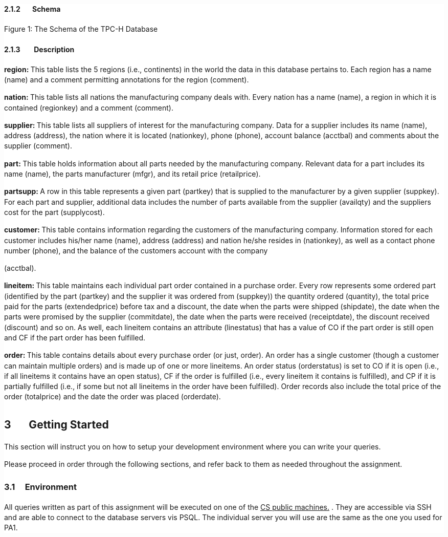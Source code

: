 <h4>2.1.2&nbsp;&nbsp;&nbsp;&nbsp;&nbsp;&nbsp; Schema</h4>
Figure 1: The Schema of the TPC-H Database

<h4>2.1.3&nbsp;&nbsp;&nbsp;&nbsp;&nbsp;&nbsp;&nbsp; Description</h4>
<strong>region: </strong>This table lists the 5 regions (i.e., continents) in the world the data in this database pertains to. Each region has a name (name) and a comment permitting annotations for the region (comment).

<strong>nation: </strong>This table lists all nations the manufacturing company deals with. Every nation has a name (name), a region in which it is contained (regionkey) and a comment (comment).

<strong>supplier: </strong>This table lists all suppliers of interest for the manufacturing company. Data for a supplier includes its name (name), address (address), the nation where it is located (nationkey), phone (phone), account balance (acctbal) and comments about the supplier (comment).

<strong>part: </strong>This table holds information about all parts needed by the manufacturing company. Relevant data for a part includes its name (name), the parts manufacturer (mfgr), and its retail price (retailprice).

<strong>partsupp: </strong>A row in this table represents a given part (partkey) that is supplied to the manufacturer by a given supplier (suppkey). For each part and supplier, additional data includes the number of parts available from the supplier (availqty) and the suppliers cost for the part (supplycost).

<strong>customer: </strong>This table contains information regarding the customers of the manufacturing company. Information stored for each customer includes his/her name (name), address (address) and nation he/she resides in (nationkey), as well as a contact phone number (phone), and the balance of the customers account with the company

(acctbal).

<strong>lineitem: </strong>This table maintains each individual part order contained in a purchase order. Every row represents some ordered part (identified by the part (partkey) and the supplier it was ordered from (suppkey)) the quantity ordered (quantity), the total price paid for the parts (extendedprice) before tax and a discount, the date when the parts were shipped (shipdate), the date when the parts were promised by the supplier (commitdate), the date when the parts were received (receiptdate), the discount received (discount) and so on. As well, each lineitem contains an attribute (linestatus) that has a value of CO if the part order is still open and CF if the part order has been fulfilled.

<strong>order: </strong>This table contains details about every purchase order (or just, order). An order has a single customer (though a customer can maintain multiple orders) and is made up of one or more lineitems. An order status (orderstatus) is set to CO if it is open (i.e., if all lineitems it contains have an open status), CF if the order is fulfilled (i.e., every lineitem it contains is fulfilled), and CP if it is partially fulfilled (i.e., if some but not all lineitems in the order have been fulfilled). Order records also include the total price of the order (totalprice) and the date the order was placed (orderdate).

<h2>3&nbsp;&nbsp;&nbsp;&nbsp;&nbsp;&nbsp; Getting Started</h2>
This section will instruct you on how to setup your development environment where you can write your queries.

Please proceed in order through the following sections, and refer back to them as needed throughout the assignment.

<h3>3.1&nbsp;&nbsp;&nbsp;&nbsp; Environment</h3>
All queries written as part of this assignment will be executed on one of the <a href="http://www.cs.brandeis.edu/~guru/public_work_stations.html">CS public machines.</a> . They are accessible via SSH and are able to connect to the database servers vis PSQL. The individual server you will use are the same as the one you used for PA1.
